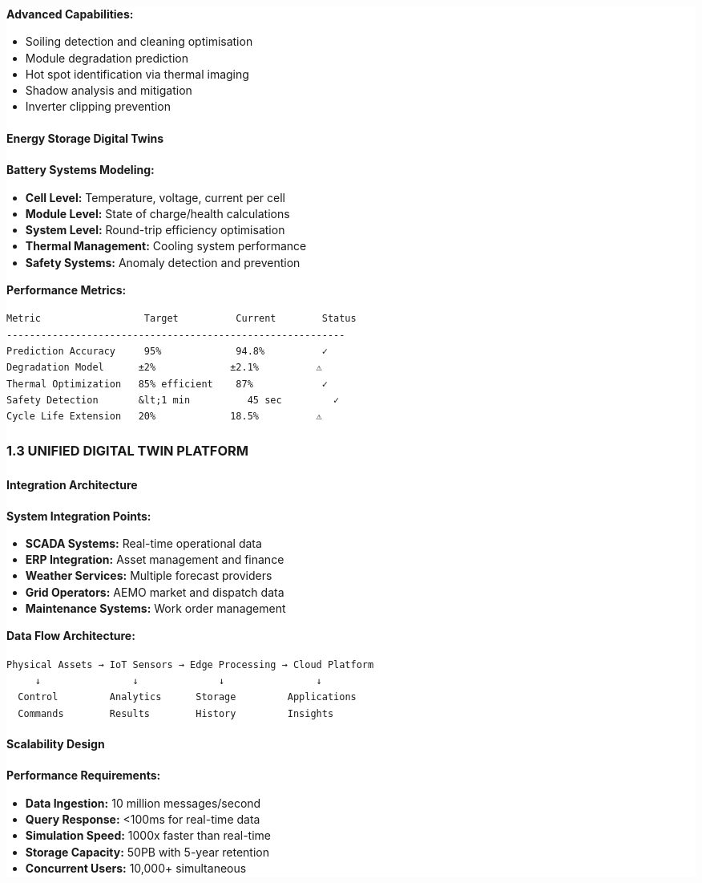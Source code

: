 **Advanced Capabilities:**
- Soiling detection and cleaning optimisation
- Module degradation prediction
- Hot spot identification via thermal imaging
- Shadow analysis and mitigation
- Inverter clipping prevention

#### Energy Storage Digital Twins

**Battery Systems Modeling:**
- **Cell Level:** Temperature, voltage, current per cell
- **Module Level:** State of charge/health calculations
- **System Level:** Round-trip efficiency optimisation
- **Thermal Management:** Cooling system performance
- **Safety Systems:** Anomaly detection and prevention

**Performance Metrics:**
```
Metric                  Target          Current        Status
-----------------------------------------------------------
Prediction Accuracy     95%             94.8%          ✓
Degradation Model      ±2%             ±2.1%          ⚠
Thermal Optimization   85% efficient    87%            ✓
Safety Detection       &lt;1 min          45 sec         ✓
Cycle Life Extension   20%             18.5%          ⚠
```

### 1.3 UNIFIED DIGITAL TWIN PLATFORM

#### Integration Architecture

**System Integration Points:**
- **SCADA Systems:** Real-time operational data
- **ERP Integration:** Asset management and finance
- **Weather Services:** Multiple forecast providers
- **Grid Operators:** AEMO market and dispatch data
- **Maintenance Systems:** Work order management

**Data Flow Architecture:**
```
Physical Assets → IoT Sensors → Edge Processing → Cloud Platform
     ↓                ↓              ↓                ↓
  Control         Analytics      Storage         Applications
  Commands        Results        History         Insights
```

#### Scalability Design

**Performance Requirements:**
- **Data Ingestion:** 10 million messages/second
- **Query Response:** &lt;100ms for real-time data
- **Simulation Speed:** 1000x faster than real-time
- **Storage Capacity:** 50PB with 5-year retention
- **Concurrent Users:** 10,000+ simultaneous

